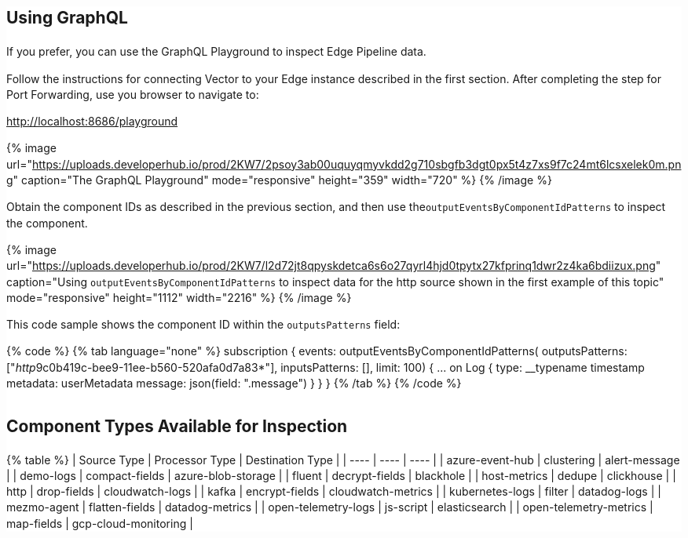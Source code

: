 ## Using GraphQL

If you prefer, you can use the GraphQL Playground to inspect Edge Pipeline data. 

Follow the instructions for connecting Vector to your Edge instance described in the first section. After completing the step for Port Forwarding, use you browser to navigate to:

[http://localhost:8686/playground](http://localhost:8686/playground)

{% image url="https://uploads.developerhub.io/prod/2KW7/2psoy3ab00uquyqmyvkdd2g710sbgfb3dgt0px5t4z7xs9f7c24mt6lcsxelek0m.png" caption="The GraphQL Playground" mode="responsive" height="359" width="720" %}
{% /image %}

Obtain the component IDs as described in the previous section, and then use the`outputEventsByComponentIdPatterns` to inspect the component. 

{% image url="https://uploads.developerhub.io/prod/2KW7/l2d72jt8qpyskdetca6s6o27qyrl4hjd0tpytx27kfprinq1dwr2z4ka6bdiizux.png" caption="Using `outputEventsByComponentIdPatterns` to inspect data for the http source shown in the first example of this topic" mode="responsive" height="1112" width="2216" %}
{% /image %}

This code sample shows the component ID within the `outputsPatterns` field:

{% code %}
{% tab language="none" %}
subscription {
      events: outputEventsByComponentIdPatterns(
        outputsPatterns: ["*http*9c0b419c-bee9-11ee-b560-520afa0d7a83*"],
        inputsPatterns: [],
        limit: 100) {
        ... on Log {
          type: __typename
          timestamp
          metadata: userMetadata
          message: json(field: ".message")
        }
      }
    }
{% /tab %}
{% /code %}

## Component Types Available for Inspection

{% table %}
| Source Type | Processor Type | Destination Type | 
| ---- | ---- | ---- | 
| azure-event-hub | clustering | alert-message | 
| demo-logs | compact-fields | azure-blob-storage | 
| fluent | decrypt-fields | blackhole | 
| host-metrics | dedupe | clickhouse | 
| http | drop-fields | cloudwatch-logs | 
| kafka | encrypt-fields | cloudwatch-metrics | 
| kubernetes-logs | filter | datadog-logs | 
| mezmo-agent | flatten-fields | datadog-metrics | 
| open-telemetry-logs | js-script | elasticsearch | 
| open-telemetry-metrics | map-fields | gcp-cloud-monitoring | 